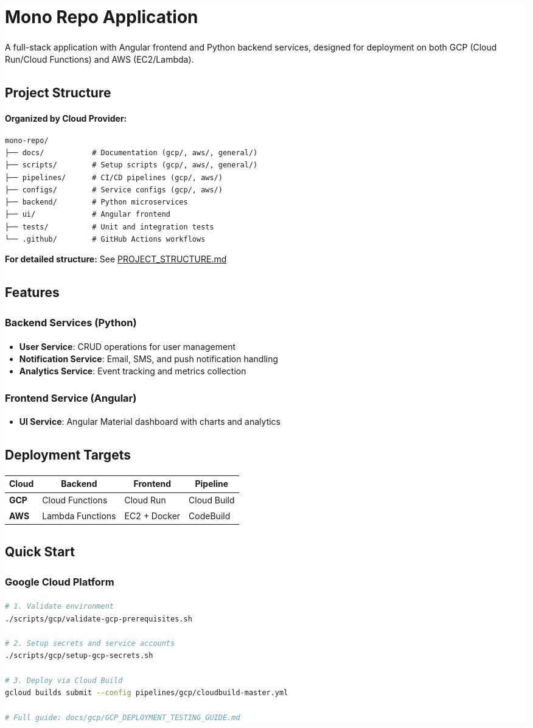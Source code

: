 # Mono Repo Application

A full-stack application with Angular frontend and Python backend services, designed for deployment on both GCP (Cloud Run/Cloud Functions) and AWS (EC2/Lambda).

## Project Structure

**Organized by Cloud Provider:**
```
mono-repo/
├── docs/           # Documentation (gcp/, aws/, general/)
├── scripts/        # Setup scripts (gcp/, aws/, general/)
├── pipelines/      # CI/CD pipelines (gcp/, aws/)
├── configs/        # Service configs (gcp/, aws/)
├── backend/        # Python microservices
├── ui/             # Angular frontend
├── tests/          # Unit and integration tests
└── .github/        # GitHub Actions workflows
```

**For detailed structure:** See [PROJECT_STRUCTURE.md](PROJECT_STRUCTURE.md)

## Features

### Backend Services (Python)
- **User Service**: CRUD operations for user management
- **Notification Service**: Email, SMS, and push notification handling
- **Analytics Service**: Event tracking and metrics collection

### Frontend Service (Angular)
- **UI Service**: Angular Material dashboard with charts and analytics

## Deployment Targets

| Cloud | Backend | Frontend | Pipeline |
|-------|---------|----------|---------|
| **GCP** | Cloud Functions | Cloud Run | Cloud Build |
| **AWS** | Lambda Functions | EC2 + Docker | CodeBuild |

## Quick Start

### Google Cloud Platform
```bash
# 1. Validate environment
./scripts/gcp/validate-gcp-prerequisites.sh

# 2. Setup secrets and service accounts
./scripts/gcp/setup-gcp-secrets.sh

# 3. Deploy via Cloud Build
gcloud builds submit --config pipelines/gcp/cloudbuild-master.yml

# Full guide: docs/gcp/GCP_DEPLOYMENT_TESTING_GUIDE.md
```
